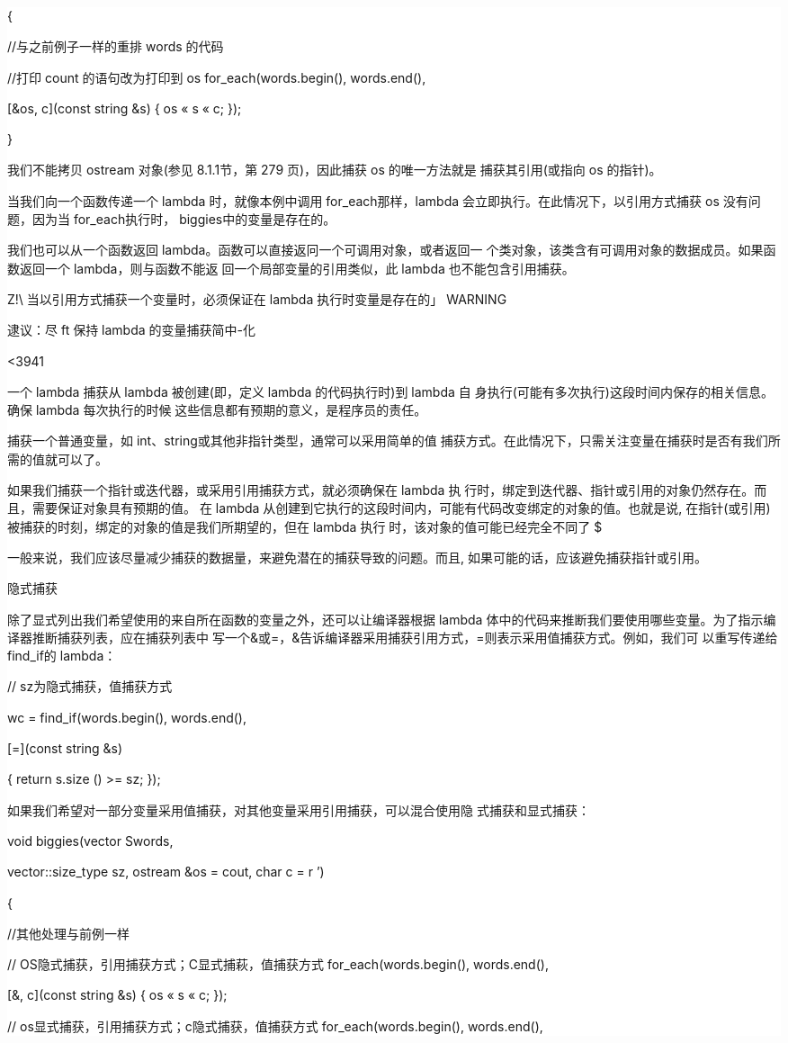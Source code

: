 {

//与之前例子一样的重排 words 的代码

//打印 count 的语句改为打印到 os for_each(words.begin(), words.end(),

[&os, c](const string &s)    { os « s « c; });

}

我们不能拷贝 ostream 对象(参见 8.1.1节，第 279 页)，因此捕获 os 的唯一方法就是 捕获其引用(或指向 os 的指针)。

当我们向一个函数传递一个 lambda 时，就像本例中调用 for_each那样，lambda 会立即执行。在此情况下，以引用方式捕获 os 没有问题，因为当 for_each执行时， biggies中的变量是存在的。

我们也可以从一个函数返回 lambda。函数可以直接返冋一个可调用对象，或者返回一 个类对象，该类含有可调用对象的数据成员。如果函数返回一个 lambda，则与函数不能返 回一个局部变量的引用类似，此 lambda 也不能包含引用捕获。

Z!\ 当以引用方式捕获一个变量时，必须保证在 lambda 执行时变量是存在的」 WARNING

逮议：尽 ft 保持 lambda 的变量捕获简中-化

<3941



一个 lambda 捕获从 lambda 被创建(即，定义 lambda 的代码执行时)到 lambda 自 身执行(可能有多次执行)这段时间内保存的相关信息。确保 lambda 每次执行的时候 这些信息都有预期的意义，是程序员的责任。

捕获一个普通变量，如 int、string或其他非指针类型，通常可以采用简单的值 捕获方式。在此情况下，只需关注变量在捕获时是否有我们所需的值就可以了。

如果我们捕获一个指针或迭代器，或采用引用捕获方式，就必须确保在 lambda 执 行时，绑定到迭代器、指针或引用的对象仍然存在。而且，需要保证对象具有预期的值。 在 lambda 从创建到它执行的这段时间内，可能有代码改变绑定的对象的值。也就是说, 在指针(或引用)被捕获的时刻，绑定的对象的值是我们所期望的，但在 lambda 执行 时，该对象的值可能已经完全不同了 $

一般来说，我们应该尽量减少捕获的数据量，来避免潜在的捕获导致的问题。而且, 如果可能的话，应该避免捕获指针或引用。

隐式捕获

除了显式列出我们希望使用的来自所在函数的变量之外，还可以让编译器根据 lambda 体中的代码来推断我们要使用哪些变量。为了指示编译器推断捕获列表，应在捕获列表中 写一个&或=，&告诉编译器采用捕获引用方式，=则表示采用值捕获方式。例如，我们可 以重写传递给 find_if的 lambda：

// sz为隐式捕获，值捕获方式

wc = find_if(words.begin(), words.end(),

[=](const string &s)

{ return s.size () >= sz; });

如果我们希望对一部分变量采用值捕获，对其他变量采用引用捕获，可以混合使用隐 式捕获和显式捕获：

void biggies(vector<string> Swords,

vector<string>::size_type sz, ostream &os = cout, char c = r ’)

{

//其他处理与前例一样

// OS隐式捕获，引用捕获方式；C显式捕萩，值捕获方式 for_each(words.begin(), words.end(),

[&, c](const string &s)    { os « s « c; });

// os显式捕获，引用捕获方式；c隐式捕获，值捕获方式 for_each(words.begin(), words.end(),
